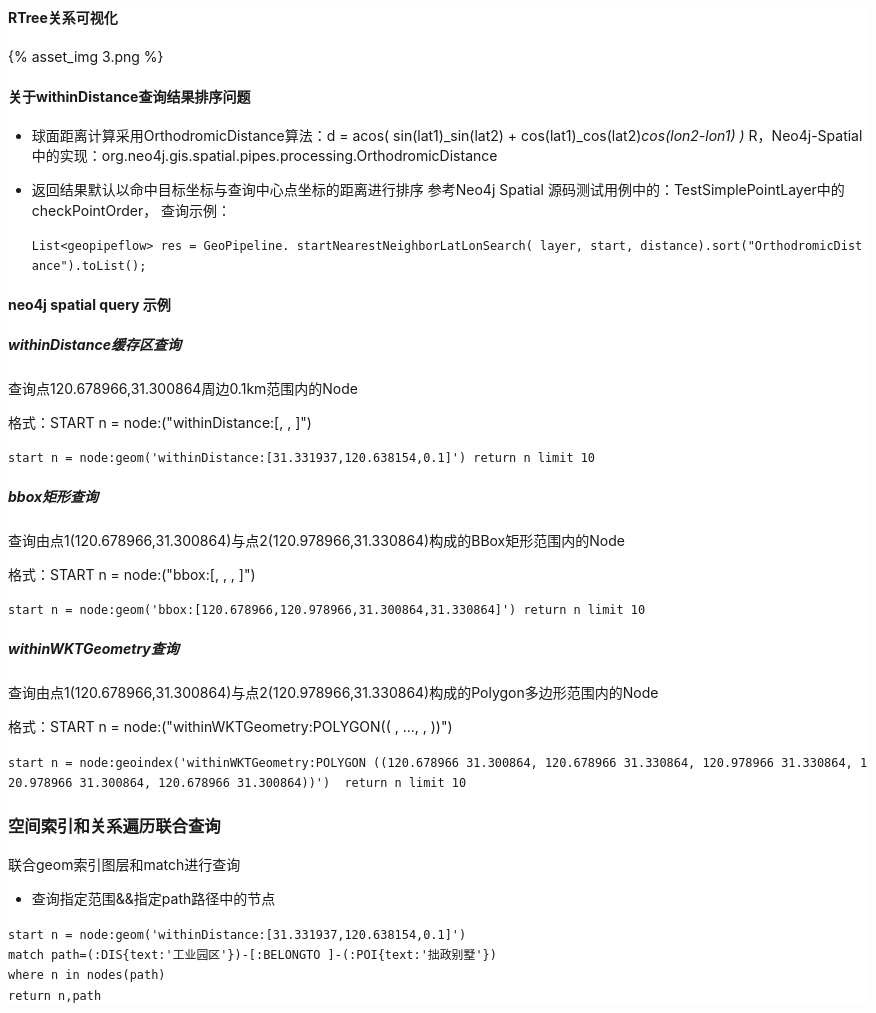#### RTree关系可视化

{% asset_img 3.png %}

#### 关于withinDistance查询结果排序问题

- 球面距离计算采用OrthodromicDistance算法：d = acos( sin(lat1)_sin(lat2) + cos(lat1)_cos(lat2)_cos(lon2-lon1) )_ R，Neo4j-Spatial中的实现：org.neo4j.gis.spatial.pipes.processing.OrthodromicDistance

- 返回结果默认以命中目标坐标与查询中心点坐标的距离进行排序 参考Neo4j Spatial 源码测试用例中的：TestSimplePointLayer中的checkPointOrder， 查询示例：

  ```
  List<geopipeflow> res = GeoPipeline. startNearestNeighborLatLonSearch( layer, start, distance).sort("OrthodromicDistance").toList();
  ```

#### neo4j spatial query 示例
##### withinDistance缓存区查询
查询点120.678966,31.300864周边0.1km范围内的Node

格式：START n = node:<layer>("withinDistance:[<y>, <x>, <max distance in km>]")

```
start n = node:geom('withinDistance:[31.331937,120.638154,0.1]') return n limit 10
```

##### bbox矩形查询
查询由点1(120.678966,31.300864)与点2(120.978966,31.330864)构成的BBox矩形范围内的Node

格式：START n = node:<layer>("bbox:[<min x>, <max x>, <min y>, <max y>]")

```
start n = node:geom('bbox:[120.678966,120.978966,31.300864,31.330864]') return n limit 10
```

##### withinWKTGeometry查询
查询由点1(120.678966,31.300864)与点2(120.978966,31.330864)构成的Polygon多边形范围内的Node

格式：START n = node:<layer>("withinWKTGeometry:POLYGON((<x1> <y1>, ..., <xN> <yN>, <x1> <y1>))")

```
start n = node:geoindex('withinWKTGeometry:POLYGON ((120.678966 31.300864, 120.678966 31.330864, 120.978966 31.330864, 120.978966 31.300864, 120.678966 31.300864))')  return n limit 10
```

### 空间索引和关系遍历联合查询
联合geom索引图层和match进行查询

* 查询指定范围&&指定path路径中的节点

```
start n = node:geom('withinDistance:[31.331937,120.638154,0.1]')
match path=(:DIS{text:'工业园区'})-[:BELONGTO ]-(:POI{text:'拙政别墅'})
where n in nodes(path)
return n,path
```

